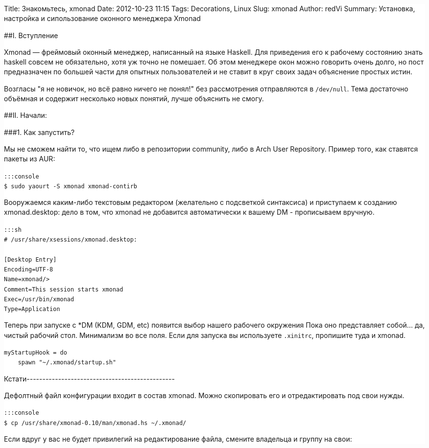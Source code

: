 Title: Знакомьтесь, xmonad
Date: 2012-10-23 11:15
Tags: Decorations, Linux
Slug: xmonad
Author: redVi
Summary: Установка, настройка и сипользование оконного менеджера Xmonad

##I. Вступление

Xmonad &mdash; фреймовый оконный менеджер, написанный на языке Haskell. Для приведения его к рабочему состоянию знать haskell совсем не обязательно, хотя уж точно не помешает. Об этом менеджере окон можно говорить очень долго, но пост предназначен по большей части для опытных пользователей и не ставит в круг своих задач объяснение простых истин.

Возгласы "я не новичок, но всё равно ничего не понял!" без рассмотрения отправляются в `/dev/null`. Тема достаточно объёмная и содержит несколько новых понятий, лучше объяснить не смогу.

##II. Начали:

###1. Как запустить?

Мы не сможем найти то, что ищем либо в репозитории community, либо в Arch User Repository. Пример того, как ставятся пакеты из AUR:

    :::console
    $ sudo yaourt -S xmonad xmonad-contirb

Вооружаемся каким-либо текстовым редактором (желательно с подсветкой синтаксиса) и приступаем к созданию xmonad.desktop: дело в том, что xmonad не добавится автоматически к вашему DM - прописываем вручную.

    :::sh
    # /usr/share/xsessions/xmonad.desktop:

    [Desktop Entry]
    Encoding=UTF-8
    Name=xmonad/>
    Comment=This session starts xmonad
    Exec=/usr/bin/xmonad
    Type=Application

Теперь при запуске с *DM (KDM, GDM, etc) появится выбор нашего рабочего окружения
Пока оно представляет собой... да, чистый рабочий стол. Минимализм во все поля.
Если для запуска вы используете `.xinitrc`, пропишите туда и xmonad.

    myStartupHook = do
        spawn "~/.xmonad/startup.sh"

Кстати-----------------------------------------------

Дефолтный файл конфигурации входит в состав xmonad. Можно скопировать его и отредактировать под свои нужды.

    :::console
    $ cp /usr/share/xmonad-0.10/man/xmonad.hs ~/.xmonad/

Если вдруг у вас не будет привилегий на редактирование файла, смените владельца и группу на свои:
